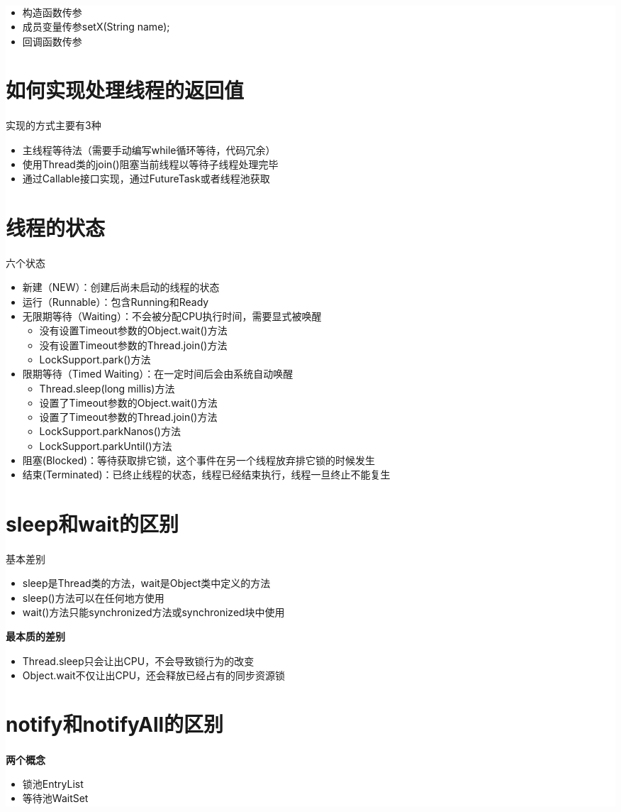 - 构造函数传参
- 成员变量传参setX(String name);
- 回调函数传参

# 如何实现处理线程的返回值

实现的方式主要有3种

- 主线程等待法（需要手动编写while循环等待，代码冗余）
- 使用Thread类的join()阻塞当前线程以等待子线程处理完毕
- 通过Callable接口实现，通过FutureTask或者线程池获取

# 线程的状态

六个状态

- 新建（NEW）：创建后尚未启动的线程的状态
- 运行（Runnable）：包含Running和Ready
- 无限期等待（Waiting）：不会被分配CPU执行时间，需要显式被唤醒
  - 没有设置Timeout参数的Object.wait()方法
  - 没有设置Timeout参数的Thread.join()方法
  - LockSupport.park()方法
- 限期等待（Timed Waiting）：在一定时间后会由系统自动唤醒
  - Thread.sleep(long millis)方法
  - 设置了Timeout参数的Object.wait()方法
  - 设置了Timeout参数的Thread.join()方法
  - LockSupport.parkNanos()方法
  - LockSupport.parkUntil()方法
- 阻塞(Blocked)：等待获取排它锁，这个事件在另一个线程放弃排它锁的时候发生
- 结束(Terminated)：已终止线程的状态，线程已经结束执行，线程一旦终止不能复生

# sleep和wait的区别

基本差别

- sleep是Thread类的方法，wait是Object类中定义的方法
- sleep()方法可以在任何地方使用
- wait()方法只能synchronized方法或synchronized块中使用

**最本质的差别**

- Thread.sleep只会让出CPU，不会导致锁行为的改变
- Object.wait不仅让出CPU，还会释放已经占有的同步资源锁

# notify和notifyAll的区别

**两个概念**

- 锁池EntryList
- 等待池WaitSet
